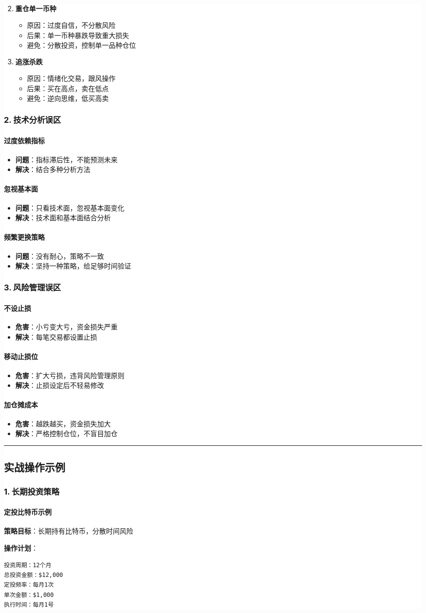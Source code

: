2. **重仓单一币种**
   - 原因：过度自信，不分散风险
   - 后果：单一币种暴跌导致重大损失
   - 避免：分散投资，控制单一品种仓位

3. **追涨杀跌**
   - 原因：情绪化交易，跟风操作
   - 后果：买在高点，卖在低点
   - 避免：逆向思维，低买高卖

### 2. 技术分析误区

#### 过度依赖指标
- **问题**：指标滞后性，不能预测未来
- **解决**：结合多种分析方法

#### 忽视基本面
- **问题**：只看技术面，忽视基本面变化
- **解决**：技术面和基本面结合分析

#### 频繁更换策略
- **问题**：没有耐心，策略不一致
- **解决**：坚持一种策略，给足够时间验证

### 3. 风险管理误区

#### 不设止损
- **危害**：小亏变大亏，资金损失严重
- **解决**：每笔交易都设置止损

#### 移动止损位
- **危害**：扩大亏损，违背风险管理原则
- **解决**：止损设定后不轻易修改

#### 加仓摊成本
- **危害**：越跌越买，资金损失加大
- **解决**：严格控制仓位，不盲目加仓

---

## 实战操作示例

### 1. 长期投资策略

#### 定投比特币示例
**策略目标**：长期持有比特币，分散时间风险

**操作计划**：
```
投资周期：12个月
总投资金额：$12,000
定投频率：每月1次
单次金额：$1,000
执行时间：每月1号
```
